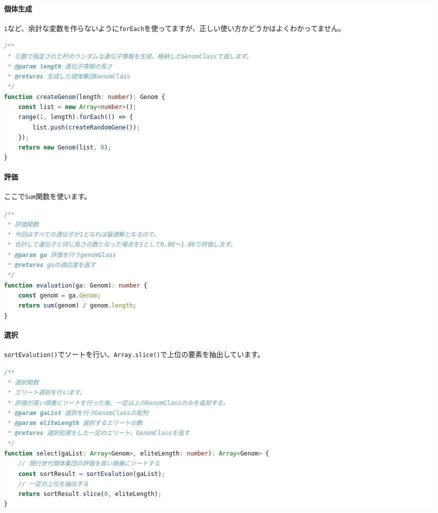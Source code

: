 #### 個体生成
`i`など、余計な変数を作らないように`forEach`を使ってますが、正しい使い方かどうかはよくわかってません。

```typescript:main.ts
/**
 * 引数で指定された桁のランダムな遺伝子情報を生成、格納したGenomClassで返します。
 * @param length 遺伝子情報の長さ
 * @returns 生成した個体集団GenomClass
 */
function createGenom(length: number): Genom {
	const list = new Array<number>();
	range(1, length).forEach(() => {
		list.push(createRandomGene());
	});
	return new Genom(list, 0);
}
```

#### 評価

ここで`Sum`関数を使います。

```typescript:main.ts
/**
 * 評価関数
 * 今回はすべての遺伝子が1となれば最適解となるので、
 * 合計して遺伝子と同じ長さの数となった場合を1として0.00～1.00で評価します。
 * @param ga 評価を行うgenomGlass
 * @returns gaの適応度を返す
 */
function evaluation(ga: Genom): number {
	const genom = ga.Genom;
	return sum(genom) / genom.length;
}
```

#### 選択

`sortEvalution()`でソートを行い、`Array.slice()`で上位の要素を抽出しています。

```typescript:main.ts
/**
 * 選択関数
 * エリート選択を行います。
 * 評価が高い順番にソートを行った後、一定以上のGenomClassのみを返却する。
 * @param gaList 選択を行うGenomClassの配列
 * @param eliteLength 選択するエリートの数
 * @returns 選択処理をした一定のエリート、GenomClassを返す
 */
function select(gaList: Array<Genom>, eliteLength: number): Array<Genom> {
	// 現行世代個体集団の評価を高い順番にソートする
	const sortResult = sortEvalution(gaList);
	// 一定の上位を抽出する
	return sortResult.slice(0, eliteLength);
}
```
